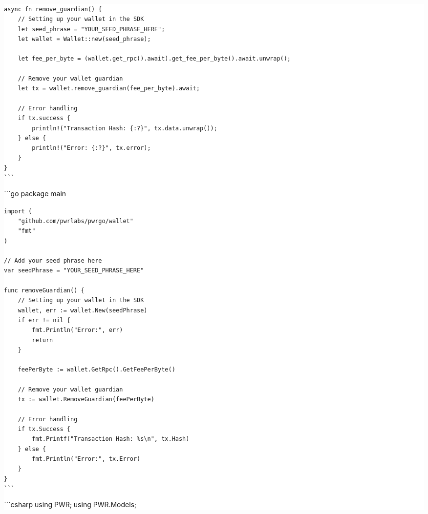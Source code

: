     async fn remove_guardian() {
        // Setting up your wallet in the SDK
        let seed_phrase = "YOUR_SEED_PHRASE_HERE";
        let wallet = Wallet::new(seed_phrase);

        let fee_per_byte = (wallet.get_rpc().await).get_fee_per_byte().await.unwrap();

        // Remove your wallet guardian
        let tx = wallet.remove_guardian(fee_per_byte).await;

        // Error handling
        if tx.success {
            println!("Transaction Hash: {:?}", tx.data.unwrap());
        } else {
            println!("Error: {:?}", tx.error);
        }
    }
    ```
</TabItem>
<TabItem value="go" label="Go">
    ```go
    package main

    import (
        "github.com/pwrlabs/pwrgo/wallet"
        "fmt"
    )

    // Add your seed phrase here
    var seedPhrase = "YOUR_SEED_PHRASE_HERE"

    func removeGuardian() {
        // Setting up your wallet in the SDK
        wallet, err := wallet.New(seedPhrase)
        if err != nil {
            fmt.Println("Error:", err)
            return
        }

        feePerByte := wallet.GetRpc().GetFeePerByte()

        // Remove your wallet guardian
        tx := wallet.RemoveGuardian(feePerByte)

        // Error handling
        if tx.Success {
            fmt.Printf("Transaction Hash: %s\n", tx.Hash)
        } else {
            fmt.Println("Error:", tx.Error)
        }
    }
    ```
</TabItem>
<TabItem value="csharp" label="C#">
    ```csharp
    using PWR;
    using PWR.Models;
